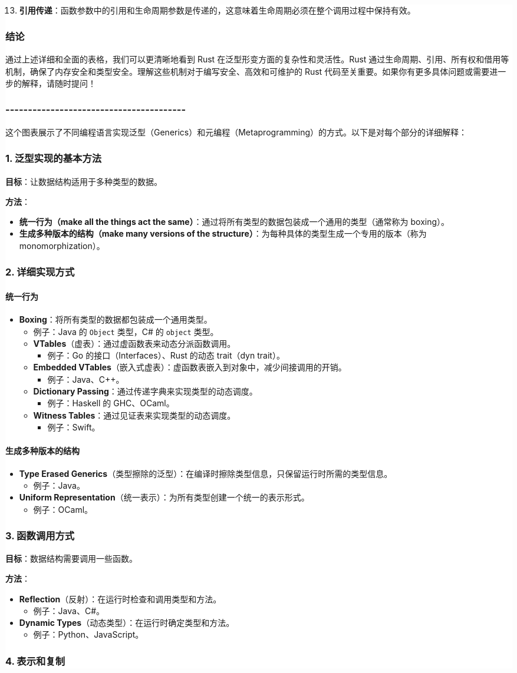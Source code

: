 13. **引用传递**：函数参数中的引用和生命周期参数是传递的，这意味着生命周期必须在整个调用过程中保持有效。

### 结论

通过上述详细和全面的表格，我们可以更清晰地看到 Rust 在泛型形变方面的复杂性和灵活性。Rust 通过生命周期、引用、所有权和借用等机制，确保了内存安全和类型安全。理解这些机制对于编写安全、高效和可维护的 Rust 代码至关重要。如果你有更多具体问题或需要进一步的解释，请随时提问！





### ----------------------------------------

这个图表展示了不同编程语言实现泛型（Generics）和元编程（Metaprogramming）的方式。以下是对每个部分的详细解释：

### 1. 泛型实现的基本方法

**目标**：让数据结构适用于多种类型的数据。

**方法**：
- **统一行为（make all the things act the same）**：通过将所有类型的数据包装成一个通用的类型（通常称为 boxing）。
- **生成多种版本的结构（make many versions of the structure）**：为每种具体的类型生成一个专用的版本（称为 monomorphization）。

### 2. 详细实现方式

#### 统一行为

- **Boxing**：将所有类型的数据都包装成一个通用类型。
  - 例子：Java 的 `Object` 类型，C# 的 `object` 类型。
  - **VTables**（虚表）：通过虚函数表来动态分派函数调用。
    - 例子：Go 的接口（Interfaces）、Rust 的动态 trait（dyn trait）。
  - **Embedded VTables**（嵌入式虚表）：虚函数表嵌入到对象中，减少间接调用的开销。
    - 例子：Java、C++。
  - **Dictionary Passing**：通过传递字典来实现类型的动态调度。
    - 例子：Haskell 的 GHC、OCaml。
  - **Witness Tables**：通过见证表来实现类型的动态调度。
    - 例子：Swift。

#### 生成多种版本的结构

- **Type Erased Generics**（类型擦除的泛型）：在编译时擦除类型信息，只保留运行时所需的类型信息。
  - 例子：Java。
- **Uniform Representation**（统一表示）：为所有类型创建一个统一的表示形式。
  - 例子：OCaml。

### 3. 函数调用方式

**目标**：数据结构需要调用一些函数。

**方法**：
- **Reflection**（反射）：在运行时检查和调用类型和方法。
  - 例子：Java、C#。
- **Dynamic Types**（动态类型）：在运行时确定类型和方法。
  - 例子：Python、JavaScript。

### 4. 表示和复制
